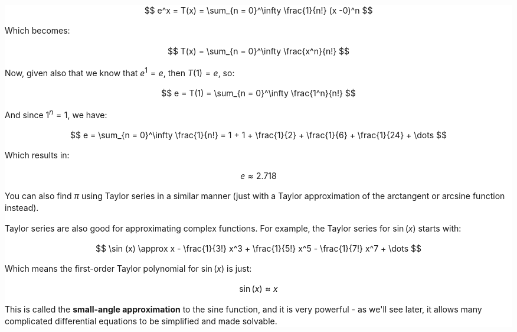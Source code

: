 
$$
e^x = T(x) = \sum_{n = 0}^\infty \frac{1}{n!} (x -0)^n
$$


Which becomes:


$$
T(x) = \sum_{n = 0}^\infty \frac{x^n}{n!}
$$


Now, given also that we know that $e^1 = e$, then $T(1) = e$, so:


$$
e = T(1) = \sum_{n = 0}^\infty \frac{1^n}{n!}
$$


And since $1^n = 1$, we have:


$$
e = \sum_{n = 0}^\infty \frac{1}{n!} = 1 + 1 + \frac{1}{2} + \frac{1}{6} + \frac{1}{24} + \dots
$$


Which results in:


$$
e \approx 2.718
$$


You can also find $\pi$ using Taylor series in a similar manner (just with a Taylor approximation of the arctangent or arcsine function instead).


Taylor series are also good for approximating complex functions. For example, the Taylor series for $\sin(x)$ starts with:


$$
\sin (x) \approx x - \frac{1}{3!} x^3 + \frac{1}{5!} x^5 - \frac{1}{7!} x^7 + \dots
$$


Which means the first-order Taylor polynomial for $\sin(x)$ is just:


$$
\sin(x) \approx x
$$


This is called the **small-angle approximation** to the sine function, and it is very powerful - as we'll see later, it allows many complicated differential equations to be simplified and made solvable.

